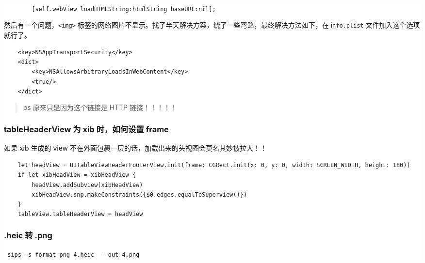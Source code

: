
```
		[self.webView loadHTMLString:htmlString baseURL:nil];

```

然后有一个问题，`<img>` 标签的网络图片不显示。找了半天解决方案，绕了一些弯路，最终解决方法如下，在 i`nfo.plist` 文件加入这个选项就行了。

```
	<key>NSAppTransportSecurity</key>
	<dict>
		<key>NSAllowsArbitraryLoadsInWebContent</key>
		<true/>
	</dict>
```

> ps 原来只是因为这个链接是 HTTP 链接！！！！！

### tableHeaderView 为 xib 时，如何设置 frame

如果 xib 生成的 view 不在外面包裹一层的话，加载出来的头视图会莫名其妙被拉大！！

```
	let headView = UITableViewHeaderFooterView.init(frame: CGRect.init(x: 0, y: 0, width: SCREEN_WIDTH, height: 180))
	if let xibHeadView = xibHeadView {
		headView.addSubview(xibHeadView)
		xibHeadView.snp.makeConstraints({$0.edges.equalToSuperview()})
	}
	tableView.tableHeaderView = headView
```

### .heic 转 .png 

` sips -s format png 4.heic  --out 4.png`